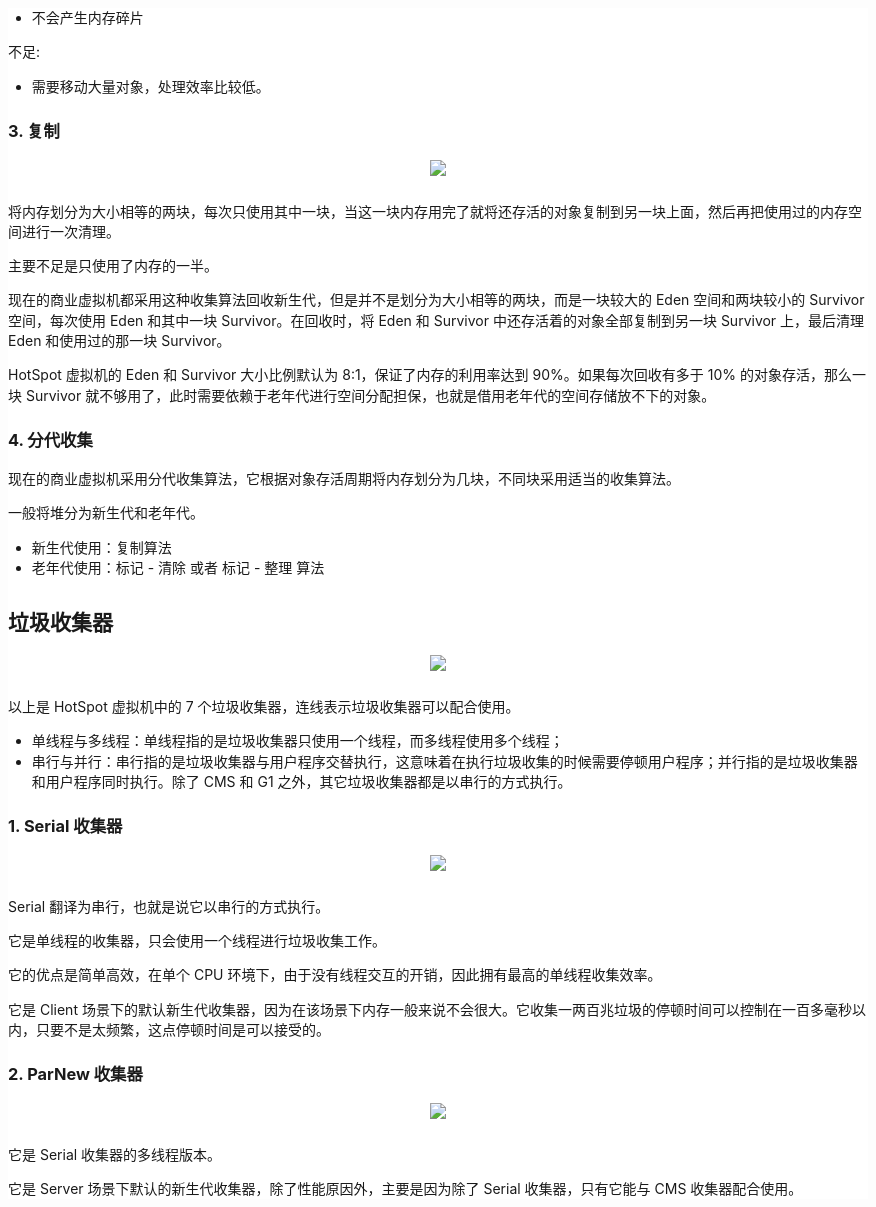 - 不会产生内存碎片

不足:

- 需要移动大量对象，处理效率比较低。

### 3. 复制

<div align="center"> <img src="https://cs-notes-1256109796.cos.ap-guangzhou.myqcloud.com/b2b77b9e-958c-4016-8ae5-9c6edd83871e.png" width="400px"> </div><br>
将内存划分为大小相等的两块，每次只使用其中一块，当这一块内存用完了就将还存活的对象复制到另一块上面，然后再把使用过的内存空间进行一次清理。

主要不足是只使用了内存的一半。

现在的商业虚拟机都采用这种收集算法回收新生代，但是并不是划分为大小相等的两块，而是一块较大的 Eden 空间和两块较小的 Survivor 空间，每次使用 Eden 和其中一块 Survivor。在回收时，将 Eden 和 Survivor 中还存活着的对象全部复制到另一块 Survivor 上，最后清理 Eden 和使用过的那一块 Survivor。

HotSpot 虚拟机的 Eden 和 Survivor 大小比例默认为 8:1，保证了内存的利用率达到 90%。如果每次回收有多于 10% 的对象存活，那么一块 Survivor 就不够用了，此时需要依赖于老年代进行空间分配担保，也就是借用老年代的空间存储放不下的对象。

### 4. 分代收集

现在的商业虚拟机采用分代收集算法，它根据对象存活周期将内存划分为几块，不同块采用适当的收集算法。

一般将堆分为新生代和老年代。

- 新生代使用：复制算法
- 老年代使用：标记 - 清除 或者 标记 - 整理 算法

## 垃圾收集器

<div align="center"> <img src="https://cs-notes-1256109796.cos.ap-guangzhou.myqcloud.com/c625baa0-dde6-449e-93df-c3a67f2f430f.jpg" width=""/> </div><br>
以上是 HotSpot 虚拟机中的 7 个垃圾收集器，连线表示垃圾收集器可以配合使用。

- 单线程与多线程：单线程指的是垃圾收集器只使用一个线程，而多线程使用多个线程；
- 串行与并行：串行指的是垃圾收集器与用户程序交替执行，这意味着在执行垃圾收集的时候需要停顿用户程序；并行指的是垃圾收集器和用户程序同时执行。除了 CMS 和 G1 之外，其它垃圾收集器都是以串行的方式执行。

### 1. Serial 收集器

<div align="center"> <img src="https://cs-notes-1256109796.cos.ap-guangzhou.myqcloud.com/22fda4ae-4dd5-489d-ab10-9ebfdad22ae0.jpg" width=""/> </div><br>
Serial 翻译为串行，也就是说它以串行的方式执行。

它是单线程的收集器，只会使用一个线程进行垃圾收集工作。

它的优点是简单高效，在单个 CPU 环境下，由于没有线程交互的开销，因此拥有最高的单线程收集效率。

它是 Client 场景下的默认新生代收集器，因为在该场景下内存一般来说不会很大。它收集一两百兆垃圾的停顿时间可以控制在一百多毫秒以内，只要不是太频繁，这点停顿时间是可以接受的。

### 2. ParNew 收集器

<div align="center"> <img src="https://cs-notes-1256109796.cos.ap-guangzhou.myqcloud.com/81538cd5-1bcf-4e31-86e5-e198df1e013b.jpg" width=""/> </div><br>
它是 Serial 收集器的多线程版本。

它是 Server 场景下默认的新生代收集器，除了性能原因外，主要是因为除了 Serial 收集器，只有它能与 CMS 收集器配合使用。
